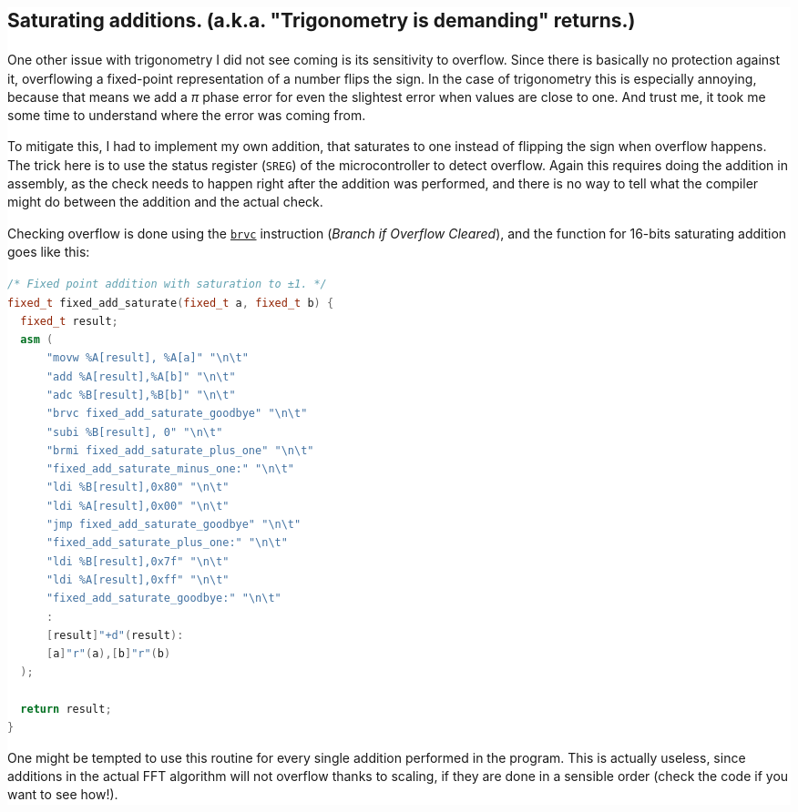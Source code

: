 ## Saturating additions. (a.k.a. "Trigonometry is demanding" returns.)

One other issue with trigonometry I did not see coming is its sensitivity to
overflow. Since there is basically no protection against it, overflowing a
fixed-point representation of a number flips the sign. In the case of
trigonometry this is especially annoying, because that means we add a $\pi$
phase error for even the slightest error when values are close to one. And
trust me, it took me some time to understand where the error was coming from. 

To mitigate this, I had to implement my own addition, that saturates to one instead of flipping the sign when overflow happens. The trick here is to use the status register (`SREG`) of the microcontroller to detect overflow. Again this requires doing the addition in assembly, as the check needs to happen right after the addition was performed, and there is no way to tell what the compiler might do between the addition and the actual check. 

Checking overflow is done using the
[`brvc`](http://ww1.microchip.com/downloads/en/devicedoc/atmel-0856-avr-instruction-set-manual.pdf#_OPENTOPIC_TOC_PROCESSING_d94e3581) instruction (*Branch if Overflow
Cleared*), and the function for 16-bits saturating addition goes like this:

```cpp
/* Fixed point addition with saturation to ±1. */
fixed_t fixed_add_saturate(fixed_t a, fixed_t b) {
  fixed_t result;
  asm (
      "movw %A[result], %A[a]" "\n\t"
      "add %A[result],%A[b]" "\n\t" 
      "adc %B[result],%B[b]" "\n\t" 
      "brvc fixed_add_saturate_goodbye" "\n\t"
      "subi %B[result], 0" "\n\t"
      "brmi fixed_add_saturate_plus_one" "\n\t"
      "fixed_add_saturate_minus_one:" "\n\t" 
      "ldi %B[result],0x80" "\n\t"
      "ldi %A[result],0x00" "\n\t"
      "jmp fixed_add_saturate_goodbye" "\n\t"
      "fixed_add_saturate_plus_one:" "\n\t"
      "ldi %B[result],0x7f" "\n\t"
      "ldi %A[result],0xff" "\n\t"
      "fixed_add_saturate_goodbye:" "\n\t"
      :
      [result]"+d"(result):
      [a]"r"(a),[b]"r"(b)
  );

  return result;
}
```

One might be tempted to use this routine for every single addition performed in
the program. This is actually useless, since additions in the actual FFT
algorithm will not overflow thanks to scaling, if they are done in a sensible
order (check the code if you want to see how!).


[^date]: Yes, [I went through my Firefox history database](https://support.mozilla.org/en-US/questions/937585#answer-369869) to find this date.
[^sizerequirement]: Even though the code used for the benchmark cannot. This is not due to a memory size issue, but to the variable types I used for my buffers (`uint8_t`). I think you can understand this would be easily fixed to run the FFT on bigger samples, and since I was especially interested in benchmarks in time, I allowed myself that.
[^determined]: Although I am sure a *very* determined person would be able to fit all the temporary variables in registers and calculate a 2048 bytes-long FFT. **Do it, I vouch for you, you beautiful nerd!**